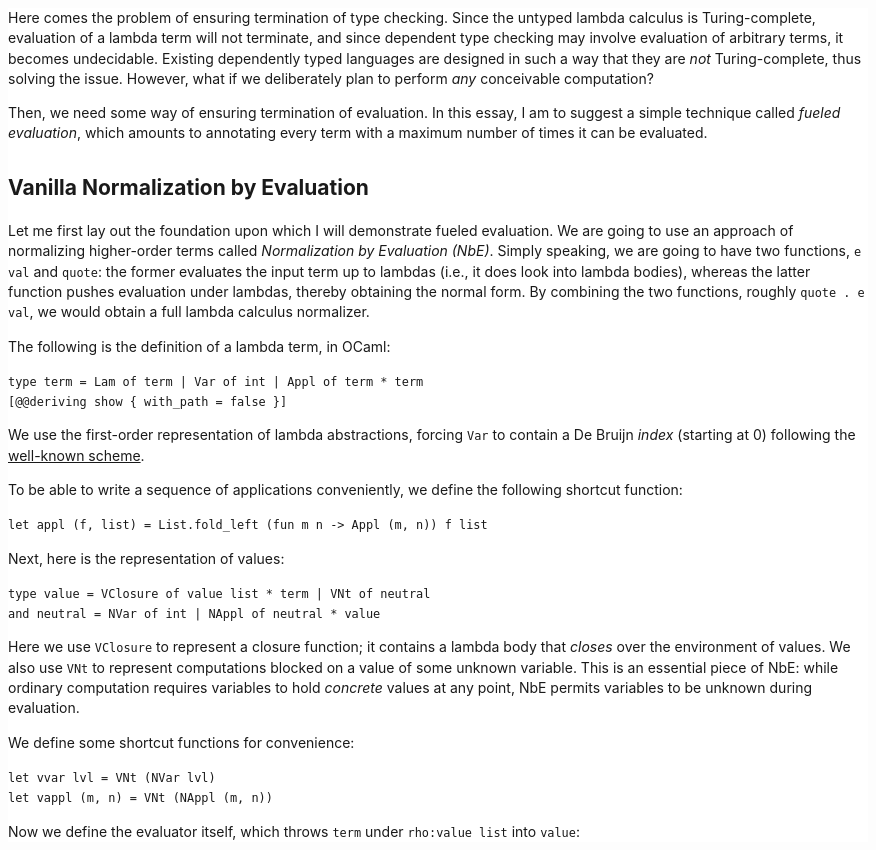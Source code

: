 Here comes the problem of ensuring termination of type checking. Since the untyped lambda calculus is Turing-complete, evaluation of a lambda term will not terminate, and since dependent type checking may involve evaluation of arbitrary terms, it becomes undecidable. Existing dependently typed languages are designed in such a way that they are _not_ Turing-complete, thus solving the issue. However, what if we deliberately plan to perform _any_ conceivable computation?

Then, we need some way of ensuring termination of evaluation. In this essay, I am to suggest a simple technique called _fueled evaluation_, which amounts to annotating every term with a maximum number of times it can be evaluated.

</div>

## Vanilla Normalization by Evaluation

Let me first lay out the foundation upon which I will demonstrate fueled evaluation. We are going to use an approach of normalizing higher-order terms called _Normalization by Evaluation (NbE)_. Simply speaking, we are going to have two functions, `eval` and `quote`: the former evaluates the input term up to lambdas (i.e., it does look into lambda bodies), whereas the latter function pushes evaluation under lambdas, thereby obtaining the normal form. By combining the two functions, roughly `quote . eval`, we would obtain a full lambda calculus normalizer.

The following is the definition of a lambda term, in OCaml:

```{.ocaml .numberLines}
type term = Lam of term | Var of int | Appl of term * term
[@@deriving show { with_path = false }]
```

We use the first-order representation of lambda abstractions, forcing `Var` to contain a De Bruijn _index_ (starting at 0) following the [well-known scheme].

[well-known scheme]: https://en.wikipedia.org/wiki/De_Bruijn_index

To be able to write a sequence of applications conveniently, we define the following shortcut function:

```{.ocaml .numberLines}
let appl (f, list) = List.fold_left (fun m n -> Appl (m, n)) f list
```

Next, here is the representation of values:

```{.ocaml .numberLines}
type value = VClosure of value list * term | VNt of neutral
and neutral = NVar of int | NAppl of neutral * value
```

Here we use `VClosure` to represent a closure function; it contains a lambda body that _closes_ over the environment of values. We also use `VNt` to represent computations blocked on a value of some unknown variable. This is an essential piece of NbE: while ordinary computation requires variables to hold _concrete_ values at any point, NbE permits variables to be unknown during evaluation.

We define some shortcut functions for convenience:

```{.ocaml .numberLines}
let vvar lvl = VNt (NVar lvl)
let vappl (m, n) = VNt (NAppl (m, n))
```

Now we define the evaluator itself, which throws `term` under `rho:value list` into `value`:


[SKI calculus]: https://en.wikipedia.org/wiki/SKI_combinator_calculus
[Church numerals]: https://en.wikipedia.org/wiki/Church_encoding#Church_numerals
[Calculus of Inductive Constructions (CIC)]: https://coq.inria.fr/doc/v8.9/refman/language/cic.html
[GCC]: https://gcc.gnu.org/onlinedocs/gcc/C_002b_002b-Dialect-Options.html#index-ftemplate-depth
[Clang]: https://clang.llvm.org/docs/ClangCommandLineReference.html#cmdoption-clang-ftemplate-depth
[`recursion_limit` attribute]: https://doc.rust-lang.org/reference/attributes/limits.html#the-recursion_limit-attribute
[`-Xmax-inlines` option]: https://docs.scala-lang.org/scala3/guides/migration/options-new.html#advanced-settings
[`maxRecDepth` option]: https://github.com/leanprover/lean4/blob/ec39de8caed5f86604cec2b4b788d917aaebbe34/src/Init/Prelude.lean#L4365
[Girard's paradox]: https://en.wikipedia.org/wiki/System_U#Girard's_paradox
[^beta-conv]: Note that it is typically not implemented in such a brutal way. A more practical approach is to write a [beta conversion checker] that _gradually_ evaluates a pair of terms until either there is no more left to evaluate or equality fails. However, full normalization is still used when [inferring dependent function types] or [printing terms]. _Update: As people have [pointed out](https://www.reddit.com/r/ProgrammingLanguages/comments/1ac9gpw/comment/kjv64gi/?utm_source=share&utm_medium=web2x&context=3), full normalization should be avoided in production-ready implementations. For example, see [Agda's opaque definitions] for controlling unfolding._
[Agda's opaque definitions]: https://agda.readthedocs.io/en/latest/language/opaque-definitions.html
[beta conversion checker]: https://github.com/AndrasKovacs/elaboration-zoo/blob/2cbde286207f3b4bf24631b40656aa63d717ce10/02-typecheck-closures-debruijn/Main.hs#L138
[inferring dependent function types]: https://github.com/AndrasKovacs/elaboration-zoo/blob/2cbde286207f3b4bf24631b40656aa63d717ce10/03-holes/Main.hs#L662
[printing terms]: https://github.com/AndrasKovacs/elaboration-zoo/blob/2cbde286207f3b4bf24631b40656aa63d717ce10/02-typecheck-closures-debruijn/Main.hs#L189
[^rho]: The naming is borrowed from Thierry Coquand's paper _"An algorithm for type-checking dependent types"_ (1996).
[^de-bruijn-level]: Contrary to a De Bruijn index, a De Bruijn level is a natural number indicating the number of binders between the variable's binder and the term's _root_. For example, the term `\x -> \y -> x` is represented as `\_ -> \_ -> 0`, where `0` is the De Bruijn level of `x`. The De Bruijn level of `y` would be `1` if we used it instead of `x`.
[^gist]: The complete code for fueled evaluation can be accessed as a [GitHub gist].
[GitHub gist]: https://gist.github.com/hirrolot/0cbf1d44fab5a265ac3fd891d20fc1c4
[^functor]: You can think of a functor as a module-level function: a function that maps a module expression to another module expression. A more thorough explanation can be found in the [corresponding chapter](https://dev.realworldocaml.org/functors.html) of _"Real World OCaml"_.
[^normalize-redef]: The redefinition of `normalize` is a good example of name shadowing. We could name the first version of `normalize` as `normalize_nbe`, but 1) the code would need to be changed, 2) the longer name would be less convenient to use, and 3) it would pollute the whole namespace, causing confusion between the two versions.
[^halting-problem]: According to the [halting problem], it is generally impossible to tell if an arbitrary program will finish running -- so we are doomed to use one or another approximation in any case. However, it is not that bad as it may seem to be: type systems are _already_ approximations of operationally sound programs.
[halting problem]: https://en.wikipedia.org/wiki/Halting_problem
[^termination-decidability]: _Update: As people have [pointed out](https://www.reddit.com/r/functionalprogramming/comments/1ac9iqp/comment/kjtd5kx/?utm_source=share&utm_medium=web2x&context=3), the word "decidability" is for an algorithmic problem, whereas termination is a property of a concrete algorithm. Therefore, it is more correct to refer to a type system as decidable or undecidable, and refer to a type checker as terminating or non-terminating. By restricting evaluation with fuel, we make the (hypothetical) type system decidable and the type checker terminating._
[^MetacompBySupercomp]: Robert Glück and Morten Heine Sørensen. 1996. A Roadmap to Metacomputation by Supercompilation. In Selected Papers from the International Seminar on Partial Evaluation. Springer-Verlag, Berlin, Heidelberg, 137–160.
[^eval-freedom]: As I have mentioned earlier, this is only an approximation. For example, `omega` from the previous section is pretty small, but it requires an infinite number of steps to normalize. On the other hand, a huge term can be quickly normalizable if most of its subterms are never executed (i.e., it contains many "dead paths").
[^bidirectional-typing]: The `infer` and `check` functions manifest a [bidirectional typing] algorithm -- a _de facto_ standard for dependent type checking.
[bidirectional typing]: https://davidchristiansen.dk/tutorials/bidirectional.pdf
[^cli-fuel]: The instantiation of `Typing.Make` on `cli_fuel` provides a good example of _run-time configuration of ML modules_. Rudimentary module systems of most programming languages make this pattern impossible. The best we could do in Haskell, Rust, Java, or C# is to have a sort of record or class that accepts fuel as a parameter, together with the methods `infer` and `check`. With ML modules, we did not need to alter the structure of our code -- the transition from static modules to configurable functors happened _naturally_.
[^cbv-termination]: Jones, N., & Bohr, N. (2008). Call-by-value Termination in the Untyped lambda-calculus. Logical Methods in Computer Science, Volume 4, Issue 1.